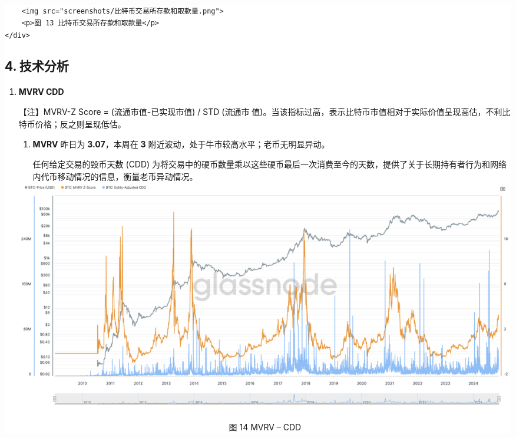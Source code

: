         <img src="screenshots/比特币交易所存款和取款量.png">
        <p>图 13 比特币交易所存款和取款量</p>
    </div>    

## 4. 技术分析

1. **MVRV  CDD**
    
    <aside>
    【注】MVRV-Z Score = (流通市值-已实现市值) / STD (流通市 值)。当该指标过高，表示比特币市值相对于实际价值呈现高估，不利比特币价格；反之则呈现低估。
    
    </aside>
    
    1. **MVRV** 昨日为 **3.07**，本周在 **3** 附近波动，处于牛市较高水平；老币无明显异动。
        
        <aside>
            任何给定交易的毁币天数 (CDD) 为将交易中的硬币数量乘以这些硬币最后一次消费至今的天数，提供了关于长期持有者行为和网络内代币移动情况的信息，衡量老币异动情况。
        </aside>

     <div style="text-align: center;">
        <img src="screenshots/MVRV-CCD.png">
        <p>图 14 MVRV – CDD</p>
    </div>           
